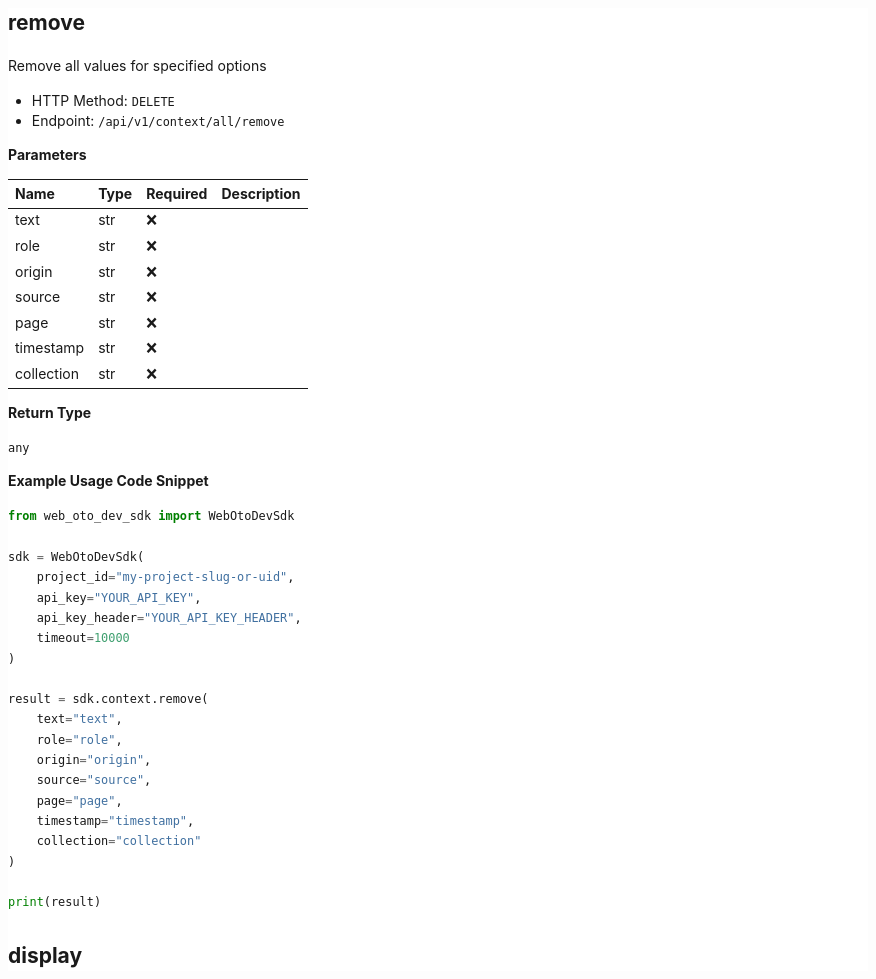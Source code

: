 ## remove

Remove all values for specified options

- HTTP Method: `DELETE`
- Endpoint: `/api/v1/context/all/remove`

**Parameters**

| Name       | Type | Required | Description |
| :--------- | :--- | :------- | :---------- |
| text       | str  | ❌       |             |
| role       | str  | ❌       |             |
| origin     | str  | ❌       |             |
| source     | str  | ❌       |             |
| page       | str  | ❌       |             |
| timestamp  | str  | ❌       |             |
| collection | str  | ❌       |             |

**Return Type**

`any`

**Example Usage Code Snippet**

```python
from web_oto_dev_sdk import WebOtoDevSdk

sdk = WebOtoDevSdk(
    project_id="my-project-slug-or-uid",
    api_key="YOUR_API_KEY",
    api_key_header="YOUR_API_KEY_HEADER",
    timeout=10000
)

result = sdk.context.remove(
    text="text",
    role="role",
    origin="origin",
    source="source",
    page="page",
    timestamp="timestamp",
    collection="collection"
)

print(result)
```

## display
